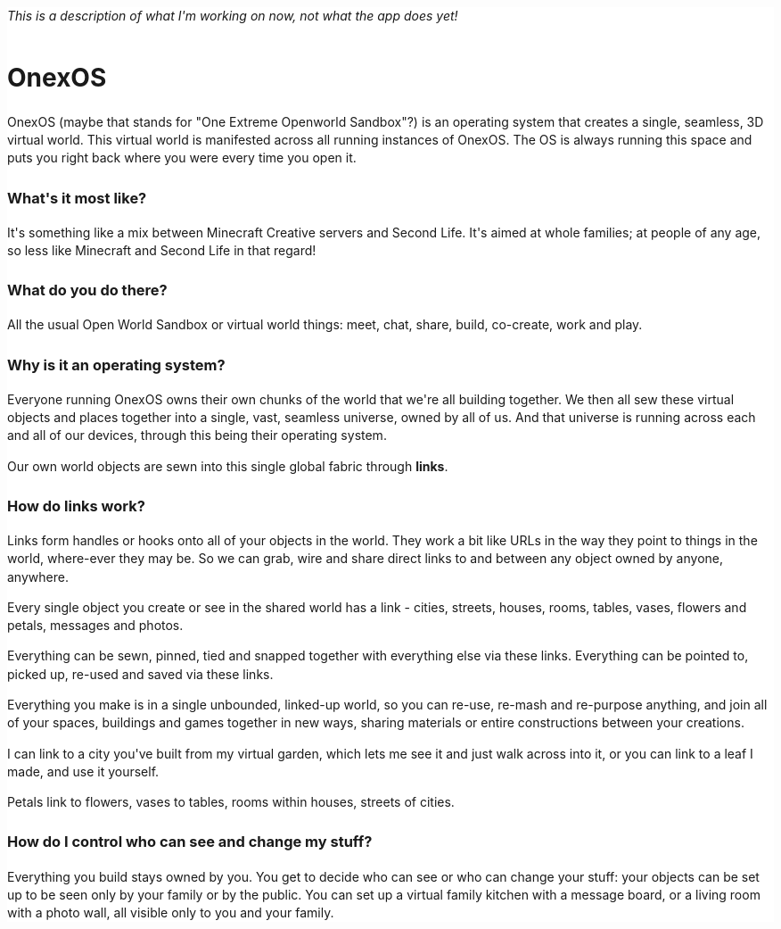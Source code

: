 _This is a description of what I'm working on now, not what the app does yet!_

# OnexOS

OnexOS (maybe that stands for "One Extreme Openworld Sandbox"?) is an operating system
that creates a single, seamless, 3D virtual world. This virtual world is manifested
across all running instances of OnexOS. The OS is always running this space and puts you
right back where you were every time you open it.

### What's it most like?

It's something like a mix between Minecraft Creative servers and Second Life. It's aimed
at whole families; at people of any age, so less like Minecraft and Second Life in that
regard!

### What do you do there?

All the usual Open World Sandbox or virtual world things: meet, chat, share, build,
co-create, work and play.

### Why is it an operating system?

Everyone running OnexOS owns their own chunks of the world that we're all building
together. We then all sew these virtual objects and places together into a single, vast,
seamless universe, owned by all of us. And that universe is running across each and all
of our devices, through this being their operating system.

Our own world objects are sewn into this single global fabric through **links**.

### How do links work?

Links form handles or hooks onto all of your objects in the world. They work a bit like
URLs in the way they point to things in the world, where-ever they may be. So we can
grab, wire and share direct links to and between any object owned by anyone, anywhere.

Every single object you create or see in the shared world has a link - cities, streets,
houses, rooms, tables, vases, flowers and petals, messages and photos.

Everything can be sewn, pinned, tied and snapped together with everything else via these
links. Everything can be pointed to, picked up, re-used and saved via these links.

Everything you make is in a single unbounded, linked-up world, so you can re-use,
re-mash and re-purpose anything, and join all of your spaces, buildings and games
together in new ways, sharing materials or entire constructions between your creations.

I can link to a city you've built from my virtual garden, which lets me see it and just
walk across into it, or you can link to a leaf I made, and use it yourself.

Petals link to flowers, vases to tables, rooms within houses, streets of cities.

### How do I control who can see and change my stuff?

Everything you build stays owned by you. You get to decide who can see or who can change
your stuff: your objects can be set up to be seen only by your family or by the public.
You can set up a virtual family kitchen with a message board, or a living room with a
photo wall, all visible only to you and your family.
